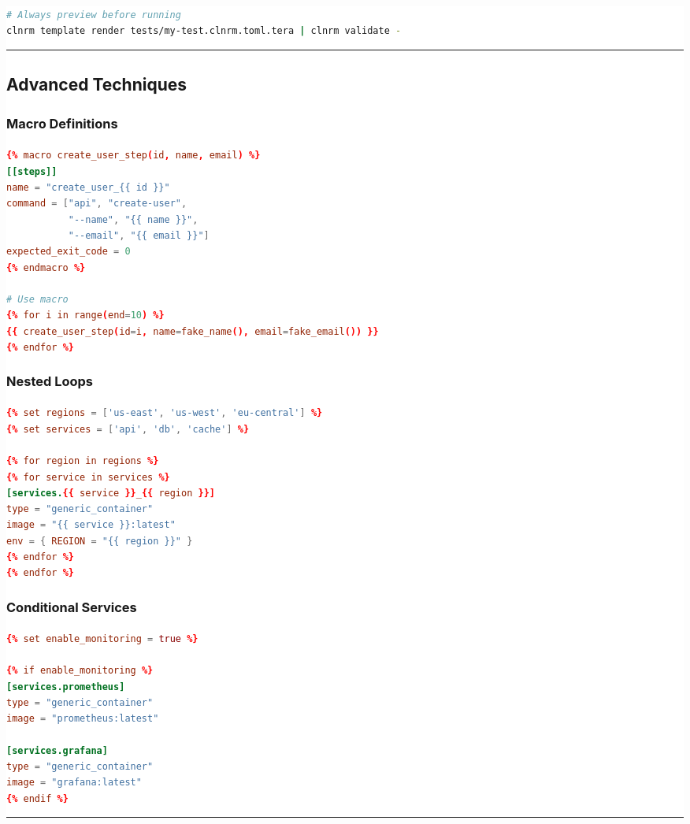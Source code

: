 ```bash
# Always preview before running
clnrm template render tests/my-test.clnrm.toml.tera | clnrm validate -
```

---

## Advanced Techniques

### Macro Definitions

```toml
{% macro create_user_step(id, name, email) %}
[[steps]]
name = "create_user_{{ id }}"
command = ["api", "create-user",
           "--name", "{{ name }}",
           "--email", "{{ email }}"]
expected_exit_code = 0
{% endmacro %}

# Use macro
{% for i in range(end=10) %}
{{ create_user_step(id=i, name=fake_name(), email=fake_email()) }}
{% endfor %}
```

### Nested Loops

```toml
{% set regions = ['us-east', 'us-west', 'eu-central'] %}
{% set services = ['api', 'db', 'cache'] %}

{% for region in regions %}
{% for service in services %}
[services.{{ service }}_{{ region }}]
type = "generic_container"
image = "{{ service }}:latest"
env = { REGION = "{{ region }}" }
{% endfor %}
{% endfor %}
```

### Conditional Services

```toml
{% set enable_monitoring = true %}

{% if enable_monitoring %}
[services.prometheus]
type = "generic_container"
image = "prometheus:latest"

[services.grafana]
type = "generic_container"
image = "grafana:latest"
{% endif %}
```

---